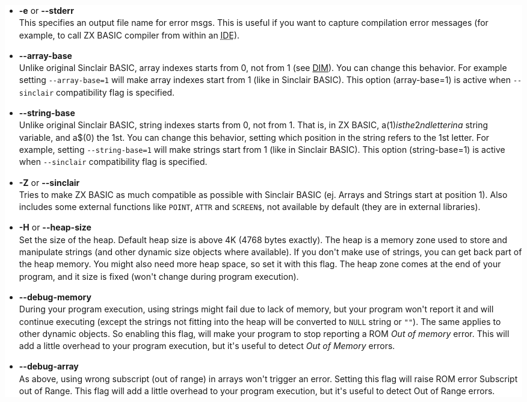 * **-e** or **--stderr**
<br />This specifies an output file name for error msgs. This is useful if you want to capture compilation error
messages (for example, to call ZX BASIC compiler from within an
<abbr title="Integrated Development Environment">IDE</abbr>).

* **--array-base**
<br />Unlike original Sinclair BASIC, array indexes starts from 0, not from 1 (see [DIM](dim.md#Array-Declaration)).
You can change this behavior. For example setting `--array-base=1` will make array indexes start from 1
(like in Sinclair BASIC). This option (array-base=1) is active when `--sinclair` compatibility flag is specified.

* **--string-base**
<br />Unlike original Sinclair BASIC, string indexes starts from 0, not from 1. That is, in ZX BASIC, a$(1) is
the 2nd letter in a$ string variable, and a$(0) the 1st. You can change this behavior, setting which position in
the string refers to the 1st letter. For example, setting `--string-base=1` will make strings start from 1
(like in Sinclair BASIC). This option (string-base=1) is active when `--sinclair` compatibility flag is specified.

* **-Z** or **--sinclair**
<br />Tries to make ZX BASIC as much compatible as possible with Sinclair BASIC
(ej. Arrays and Strings start at position 1). Also includes some external functions like `POINT`, `ATTR` and `SCREEN$`,
not available by default (they are in external libraries).

* **-H** or **--heap-size**
<br /> Set the size of the heap. Default heap size is above 4K (4768 bytes exactly).
The heap is a memory zone used to store and manipulate strings (and other dynamic size objects where available).
If you don't make use of strings, you can get back part of the heap memory. You might also need more heap space,
so set it with this flag. The heap zone comes at the end of your program,
and it size is fixed (won't change during program execution).

* **--debug-memory**
<br /> During your program execution, using strings might fail due to lack of memory, but your program won't report it
and will continue executing (except the strings not fitting into the heap will be converted to `NULL` string or `""`).
The same applies to other dynamic objects. So enabling this flag, will make your program to stop reporting a
ROM _Out of memory_ error. This will add a little overhead to your program execution, but it's useful to detect
_Out of Memory_ errors.

* **--debug-array**
<br /> As above, using wrong subscript (out of range) in arrays won't trigger an error.
Setting this flag will raise ROM error Subscript out of Range. This flag will add a little overhead to your program
execution, but it's useful to detect Out of Range errors.
